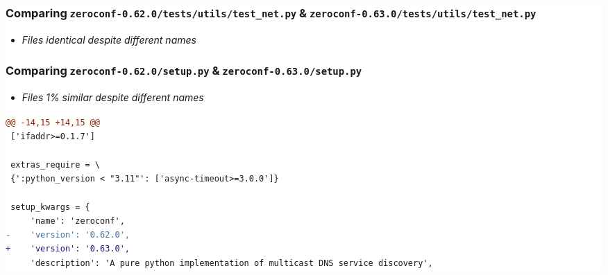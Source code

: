 ### Comparing `zeroconf-0.62.0/tests/utils/test_net.py` & `zeroconf-0.63.0/tests/utils/test_net.py`

 * *Files identical despite different names*

### Comparing `zeroconf-0.62.0/setup.py` & `zeroconf-0.63.0/setup.py`

 * *Files 1% similar despite different names*

```diff
@@ -14,15 +14,15 @@
 ['ifaddr>=0.1.7']
 
 extras_require = \
 {':python_version < "3.11"': ['async-timeout>=3.0.0']}
 
 setup_kwargs = {
     'name': 'zeroconf',
-    'version': '0.62.0',
+    'version': '0.63.0',
     'description': 'A pure python implementation of multicast DNS service discovery',
```